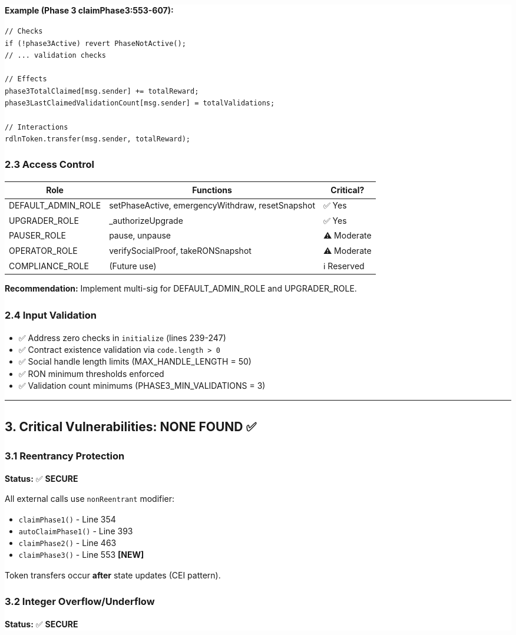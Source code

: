 **Example (Phase 3 claimPhase3:553-607):**
```solidity
// Checks
if (!phase3Active) revert PhaseNotActive();
// ... validation checks

// Effects
phase3TotalClaimed[msg.sender] += totalReward;
phase3LastClaimedValidationCount[msg.sender] = totalValidations;

// Interactions
rdlnToken.transfer(msg.sender, totalReward);
```

### 2.3 Access Control
| Role | Functions | Critical? |
|------|-----------|-----------|
| DEFAULT_ADMIN_ROLE | setPhaseActive, emergencyWithdraw, resetSnapshot | ✅ Yes |
| UPGRADER_ROLE | _authorizeUpgrade | ✅ Yes |
| PAUSER_ROLE | pause, unpause | ⚠️ Moderate |
| OPERATOR_ROLE | verifySocialProof, takeRONSnapshot | ⚠️ Moderate |
| COMPLIANCE_ROLE | (Future use) | ℹ️ Reserved |

**Recommendation:** Implement multi-sig for DEFAULT_ADMIN_ROLE and UPGRADER_ROLE.

### 2.4 Input Validation
- ✅ Address zero checks in `initialize` (lines 239-247)
- ✅ Contract existence validation via `code.length > 0`
- ✅ Social handle length limits (MAX_HANDLE_LENGTH = 50)
- ✅ RON minimum thresholds enforced
- ✅ Validation count minimums (PHASE3_MIN_VALIDATIONS = 3)

---

## 3. Critical Vulnerabilities: NONE FOUND ✅

### 3.1 Reentrancy Protection
**Status:** ✅ **SECURE**

All external calls use `nonReentrant` modifier:
- `claimPhase1()` - Line 354
- `autoClaimPhase1()` - Line 393
- `claimPhase2()` - Line 463
- `claimPhase3()` - Line 553 **[NEW]**

Token transfers occur **after** state updates (CEI pattern).

### 3.2 Integer Overflow/Underflow
**Status:** ✅ **SECURE**
